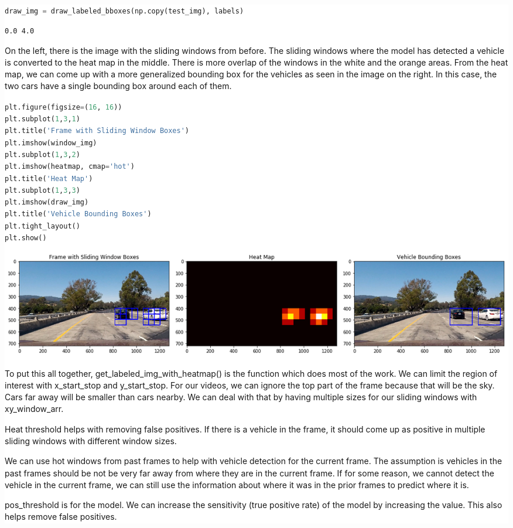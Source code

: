 ```python
draw_img = draw_labeled_bboxes(np.copy(test_img), labels)
```

    0.0 4.0
    

On the left, there is the image with the sliding windows from before.  The sliding windows where the model has detected a vehicle is converted to the heat map in the middle.  There is more overlap of the windows in the white and the orange areas.  From the heat map, we can come up with a more generalized bounding box for the vehicles as seen in the image on the right.  In this case, the two cars have a single bounding box around each of them.


```python
plt.figure(figsize=(16, 16))
plt.subplot(1,3,1)
plt.title('Frame with Sliding Window Boxes')
plt.imshow(window_img)
plt.subplot(1,3,2)
plt.imshow(heatmap, cmap='hot')
plt.title('Heat Map')
plt.subplot(1,3,3)
plt.imshow(draw_img)
plt.title('Vehicle Bounding Boxes')
plt.tight_layout()
plt.show()
```


![png](output_91_0.png)


To put this all together, get_labeled_img_with_heatmap() is the function which does most of the work.  We can limit the region of interest with x_start_stop and y_start_stop.  For our videos, we can ignore the top part of the frame because that will be the sky.  Cars far away will be smaller than cars nearby.  We can deal with that by having multiple sizes for our sliding windows with xy_window_arr.  

Heat threshold helps with removing false positives. If there is a vehicle in the frame, it should come up as positive in multiple sliding windows with different window sizes.

We can use hot windows from past frames to help with vehicle detection for the current frame.  The assumption is vehicles in the past frames should be not be very far away from where they are in the current frame.  If for some reason, we cannot detect the vehicle in the current frame, we can still use the information about where it was in the prior frames to predict where it is.

pos_threshold is for the model.  We can increase the sensitivity (true positive rate) of the model by increasing the value.  This also helps remove false positives.
